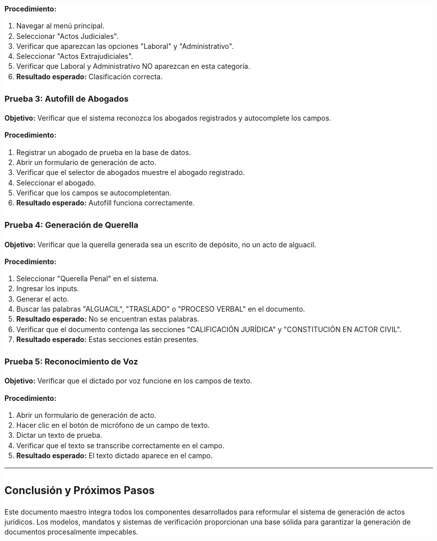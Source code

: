 **Procedimiento:**
1. Navegar al menú principal.
2. Seleccionar "Actos Judiciales".
3. Verificar que aparezcan las opciones "Laboral" y "Administrativo".
4. Seleccionar "Actos Extrajudiciales".
5. Verificar que Laboral y Administrativo NO aparezcan en esta categoría.
6. **Resultado esperado:** Clasificación correcta.

### Prueba 3: Autofill de Abogados

**Objetivo:** Verificar que el sistema reconozca los abogados registrados y autocomplete los campos.

**Procedimiento:**
1. Registrar un abogado de prueba en la base de datos.
2. Abrir un formulario de generación de acto.
3. Verificar que el selector de abogados muestre el abogado registrado.
4. Seleccionar el abogado.
5. Verificar que los campos se autocompletentan.
6. **Resultado esperado:** Autofill funciona correctamente.

### Prueba 4: Generación de Querella

**Objetivo:** Verificar que la querella generada sea un escrito de depósito, no un acto de alguacil.

**Procedimiento:**
1. Seleccionar "Querella Penal" en el sistema.
2. Ingresar los inputs.
3. Generar el acto.
4. Buscar las palabras "ALGUACIL", "TRASLADO" o "PROCESO VERBAL" en el documento.
5. **Resultado esperado:** No se encuentran estas palabras.
6. Verificar que el documento contenga las secciones "CALIFICACIÓN JURÍDICA" y "CONSTITUCIÓN EN ACTOR CIVIL".
7. **Resultado esperado:** Estas secciones están presentes.

### Prueba 5: Reconocimiento de Voz

**Objetivo:** Verificar que el dictado por voz funcione en los campos de texto.

**Procedimiento:**
1. Abrir un formulario de generación de acto.
2. Hacer clic en el botón de micrófono de un campo de texto.
3. Dictar un texto de prueba.
4. Verificar que el texto se transcribe correctamente en el campo.
5. **Resultado esperado:** El texto dictado aparece en el campo.

---

## Conclusión y Próximos Pasos

Este documento maestro integra todos los componentes desarrollados para reformular el sistema de generación de actos jurídicos. Los modelos, mandatos y sistemas de verificación proporcionan una base sólida para garantizar la generación de documentos procesalmente impecables.
